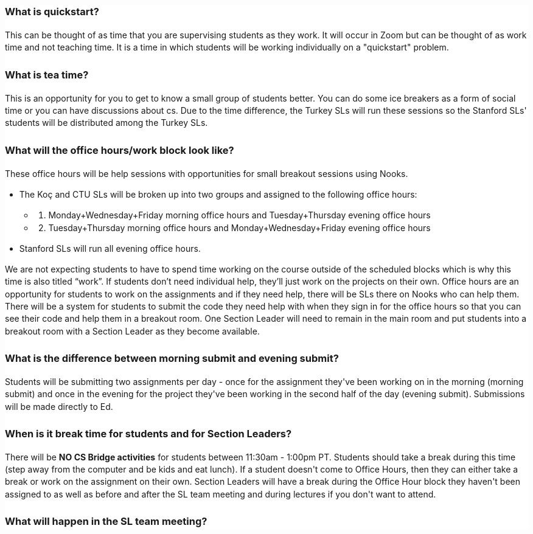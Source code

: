 ### What is **quickstart**?

This can be thought of as time that you are supervising students as they work. It will occur in Zoom but can be thought of as work time and not teaching time. It is a time in which students will be working individually on a "quickstart" problem.

### What is **tea time**?

This is an opportunity for you to get to know a small group of students better. You can do some ice breakers as a form of social time or you can have discussions about cs.  Due to the time difference, the Turkey SLs will run these sessions so the Stanford SLs' students will be distributed among the Turkey SLs.

### What will the **office hours/work** block look like?

These office hours will be help sessions with opportunities for small breakout sessions using Nooks.

- The Koç and CTU SLs will be broken up into two groups and assigned to the following office hours:

  - 1. Monday+Wednesday+Friday morning office hours and Tuesday+Thursday evening office hours

  - 2. Tuesday+Thursday morning office hours and Monday+Wednesday+Friday evening office hours

- Stanford SLs will run all evening office hours.

We are not expecting students to have to spend time working on the course outside of the scheduled blocks which is why this time is also titled “work”. If students don’t need individual help, they’ll just work on the projects on their own. Office hours are an opportunity for students to work on the assignments and if they need help, there will be SLs there on Nooks who can help them. There will be a system for students to submit the code they need help with when they sign in for the office hours so that you can see their code and help them in a breakout room. One Section Leader will need to remain in the main room and put students into a breakout room with a Section Leader as they become available. 

### What is the difference between **morning submit** and **evening submit**?

Students will be submitting two assignments per day - once for the assignment they've been working on in the morning (morning submit) and once in the evening for the project they've been working in the second half of the day (evening submit). Submissions will be made directly to Ed.

### When is it **break time** for students and for Section Leaders?

There will be **NO CS Bridge activities** for students between 11:30am - 1:00pm PT. Students should take a break during this time (step away from the computer and be kids and eat lunch). If a student doesn't come to Office Hours, then they can either take a break or work on the assignment on their own.
Section Leaders will have a break during the Office Hour block they haven't been assigned to as well as before and after the SL team meeting and during lectures if you don't want to attend.

### What will happen in the **SL team meeting**?
